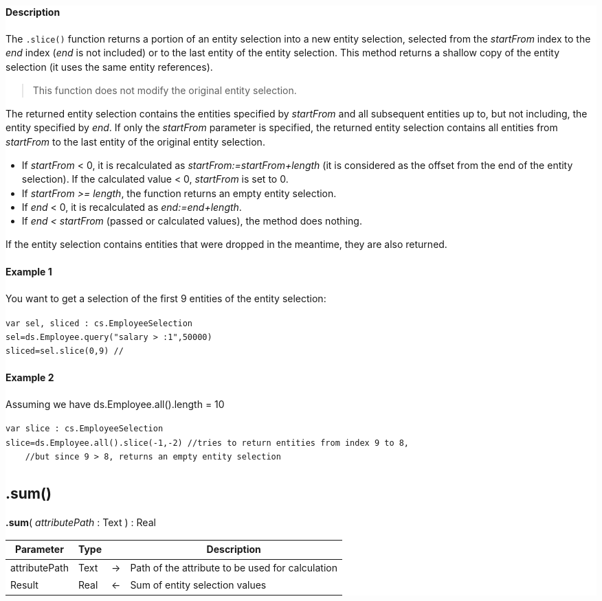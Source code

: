 
#### Description

The `.slice()` function returns a portion of an entity selection into a new entity selection, selected from the *startFrom* index to the *end* index (*end* is not included) or to the last entity of the entity selection. This method returns a shallow copy of the entity selection (it uses the same entity references).

>This function does not modify the original entity selection.

The returned entity selection contains the entities specified by *startFrom* and all subsequent entities up to, but not including, the entity specified by *end*. If only the *startFrom* parameter is specified, the returned entity selection contains all entities from *startFrom* to the last entity of the original entity selection.

*	If *startFrom* < 0, it is recalculated as *startFrom:=startFrom+length* (it is considered as the offset from the end of the entity selection). If the calculated value < 0, *startFrom* is set to 0.
*	If *startFrom >= length*, the function returns an empty entity selection.
*	If *end* < 0, it is recalculated as *end:=end+length*.
*	If *end < startFrom* (passed or calculated values), the method does nothing. 

If the entity selection contains entities that were dropped in the meantime, they are also returned. 

#### Example 1 

You want to get a selection of the first 9 entities of the entity selection:

```4d
var sel, sliced : cs.EmployeeSelection
sel=ds.Employee.query("salary > :1",50000)
sliced=sel.slice(0,9) //
```


#### Example 2 

Assuming we have ds.Employee.all().length = 10

```4d
var slice : cs.EmployeeSelection
slice=ds.Employee.all().slice(-1,-2) //tries to return entities from index 9 to 8, 
	//but since 9 > 8, returns an empty entity selection

```





## .sum()   


**.sum**( *attributePath* : Text ) : Real


|Parameter|Type||Description|
|---------|--- |:---:|------|
|attributePath |Text|->|Path of the attribute to be used for calculation|
|Result|Real|<-|Sum of entity selection values|

